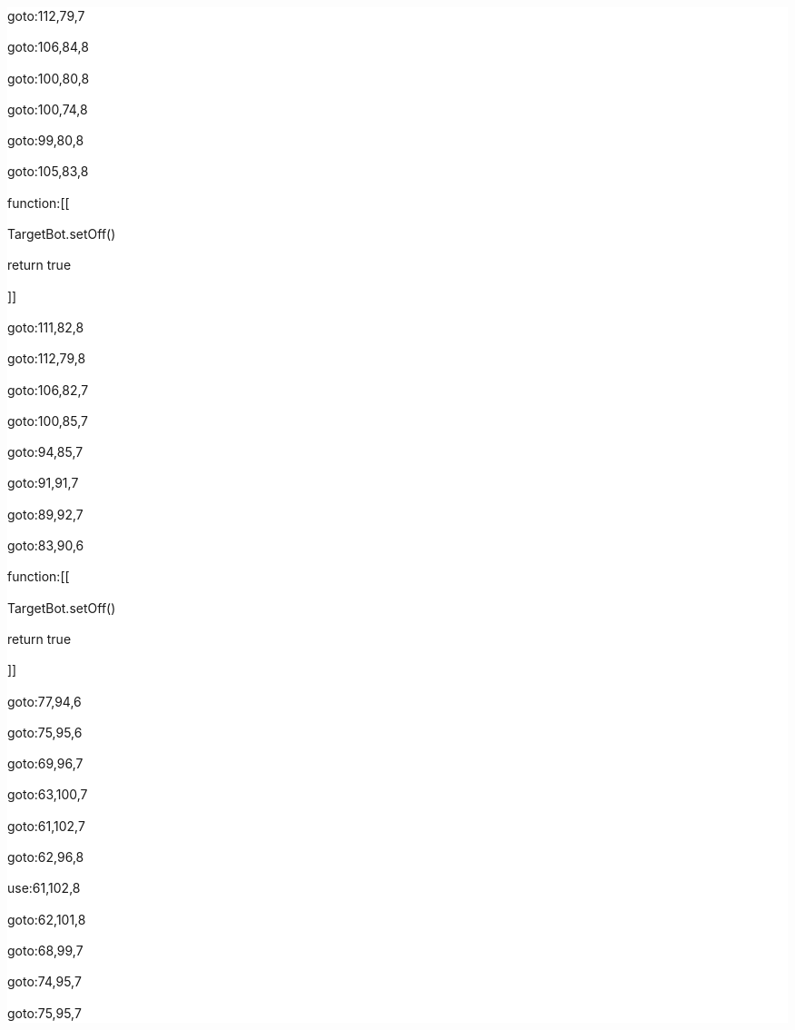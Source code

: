 goto:112,79,7

goto:106,84,8

goto:100,80,8

goto:100,74,8

goto:99,80,8

goto:105,83,8

function:[[

TargetBot.setOff()

return true

]]

goto:111,82,8

goto:112,79,8

goto:106,82,7

goto:100,85,7

goto:94,85,7

goto:91,91,7

goto:89,92,7

goto:83,90,6

function:[[

TargetBot.setOff()

return true

]]

goto:77,94,6

goto:75,95,6

goto:69,96,7

goto:63,100,7

goto:61,102,7

goto:62,96,8

use:61,102,8

goto:62,101,8

goto:68,99,7

goto:74,95,7

goto:75,95,7
